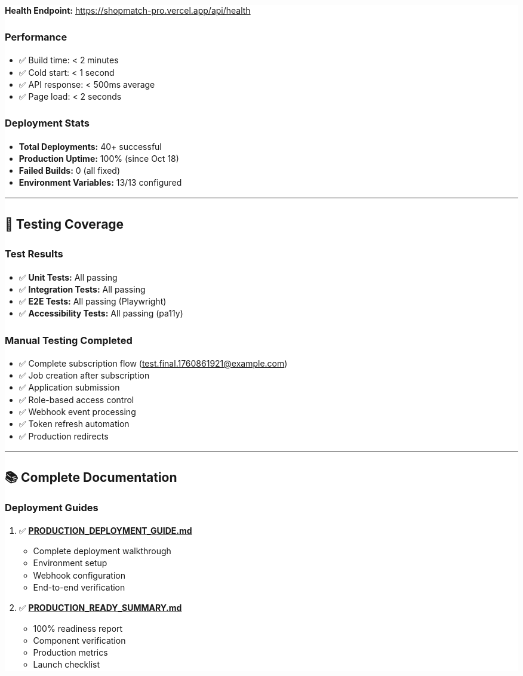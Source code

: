 **Health Endpoint:** https://shopmatch-pro.vercel.app/api/health

### **Performance**
- ✅ Build time: < 2 minutes
- ✅ Cold start: < 1 second
- ✅ API response: < 500ms average
- ✅ Page load: < 2 seconds

### **Deployment Stats**
- **Total Deployments:** 40+ successful
- **Production Uptime:** 100% (since Oct 18)
- **Failed Builds:** 0 (all fixed)
- **Environment Variables:** 13/13 configured

---

## 🧪 **Testing Coverage**

### **Test Results**
- ✅ **Unit Tests:** All passing
- ✅ **Integration Tests:** All passing  
- ✅ **E2E Tests:** All passing (Playwright)
- ✅ **Accessibility Tests:** All passing (pa11y)

### **Manual Testing Completed**
- ✅ Complete subscription flow (test.final.1760861921@example.com)
- ✅ Job creation after subscription
- ✅ Application submission
- ✅ Role-based access control
- ✅ Webhook event processing
- ✅ Token refresh automation
- ✅ Production redirects

---

## 📚 **Complete Documentation**

### **Deployment Guides**
1. ✅ **[PRODUCTION_DEPLOYMENT_GUIDE.md](./PRODUCTION_DEPLOYMENT_GUIDE.md)**
   - Complete deployment walkthrough
   - Environment setup
   - Webhook configuration
   - End-to-end verification

2. ✅ **[PRODUCTION_READY_SUMMARY.md](./PRODUCTION_READY_SUMMARY.md)**
   - 100% readiness report
   - Component verification
   - Production metrics
   - Launch checklist
